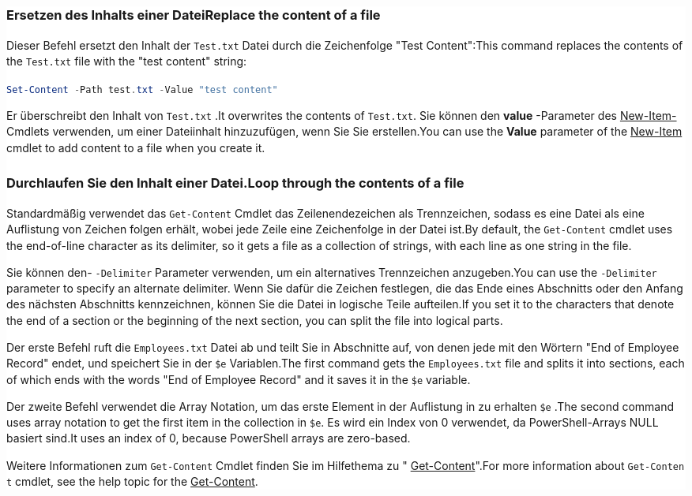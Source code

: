 ### <a name="replace-the-content-of-a-file"></a><span data-ttu-id="ddb12-177">Ersetzen des Inhalts einer Datei</span><span class="sxs-lookup"><span data-stu-id="ddb12-177">Replace the content of a file</span></span>

<span data-ttu-id="ddb12-178">Dieser Befehl ersetzt den Inhalt der `Test.txt` Datei durch die Zeichenfolge "Test Content":</span><span class="sxs-lookup"><span data-stu-id="ddb12-178">This command replaces the contents of the `Test.txt` file with the "test content" string:</span></span>

```powershell
Set-Content -Path test.txt -Value "test content"
```

<span data-ttu-id="ddb12-179">Er überschreibt den Inhalt von `Test.txt` .</span><span class="sxs-lookup"><span data-stu-id="ddb12-179">It overwrites the contents of `Test.txt`.</span></span> <span data-ttu-id="ddb12-180">Sie können den **value** -Parameter des [New-Item-](xref:Microsoft.PowerShell.Management.New-Item) Cmdlets verwenden, um einer Dateiinhalt hinzuzufügen, wenn Sie Sie erstellen.</span><span class="sxs-lookup"><span data-stu-id="ddb12-180">You can use the **Value** parameter of the [New-Item](xref:Microsoft.PowerShell.Management.New-Item) cmdlet to add content to a file when you create it.</span></span>

### <a name="loop-through-the-contents-of-a-file"></a><span data-ttu-id="ddb12-181">Durchlaufen Sie den Inhalt einer Datei.</span><span class="sxs-lookup"><span data-stu-id="ddb12-181">Loop through the contents of a file</span></span>

<span data-ttu-id="ddb12-182">Standardmäßig verwendet das `Get-Content` Cmdlet das Zeilenendezeichen als Trennzeichen, sodass es eine Datei als eine Auflistung von Zeichen folgen erhält, wobei jede Zeile eine Zeichenfolge in der Datei ist.</span><span class="sxs-lookup"><span data-stu-id="ddb12-182">By default, the `Get-Content` cmdlet uses the end-of-line character as its delimiter, so it gets a file as a collection of strings, with each line as one string in the file.</span></span>

<span data-ttu-id="ddb12-183">Sie können den- `-Delimiter` Parameter verwenden, um ein alternatives Trennzeichen anzugeben.</span><span class="sxs-lookup"><span data-stu-id="ddb12-183">You can use the `-Delimiter` parameter to specify an alternate delimiter.</span></span> <span data-ttu-id="ddb12-184">Wenn Sie dafür die Zeichen festlegen, die das Ende eines Abschnitts oder den Anfang des nächsten Abschnitts kennzeichnen, können Sie die Datei in logische Teile aufteilen.</span><span class="sxs-lookup"><span data-stu-id="ddb12-184">If you set it to the characters that denote the end of a section or the beginning of the next section, you can split the file into logical parts.</span></span>

<span data-ttu-id="ddb12-185">Der erste Befehl ruft die `Employees.txt` Datei ab und teilt Sie in Abschnitte auf, von denen jede mit den Wörtern "End of Employee Record" endet, und speichert Sie in der `$e` Variablen.</span><span class="sxs-lookup"><span data-stu-id="ddb12-185">The first command gets the `Employees.txt` file and splits it into sections, each of which ends with the words "End of Employee Record" and it saves it in the `$e` variable.</span></span>

<span data-ttu-id="ddb12-186">Der zweite Befehl verwendet die Array Notation, um das erste Element in der Auflistung in zu erhalten `$e` .</span><span class="sxs-lookup"><span data-stu-id="ddb12-186">The second command uses array notation to get the first item in the collection in `$e`.</span></span> <span data-ttu-id="ddb12-187">Es wird ein Index von 0 verwendet, da PowerShell-Arrays NULL basiert sind.</span><span class="sxs-lookup"><span data-stu-id="ddb12-187">It uses an index of 0, because PowerShell arrays are zero-based.</span></span>

<span data-ttu-id="ddb12-188">Weitere Informationen zum `Get-Content` Cmdlet finden Sie im Hilfethema zu " [Get-Content](xref:Microsoft.PowerShell.Management.Get-Content)".</span><span class="sxs-lookup"><span data-stu-id="ddb12-188">For more information about `Get-Content` cmdlet, see the help topic for the [Get-Content](xref:Microsoft.PowerShell.Management.Get-Content).</span></span>
